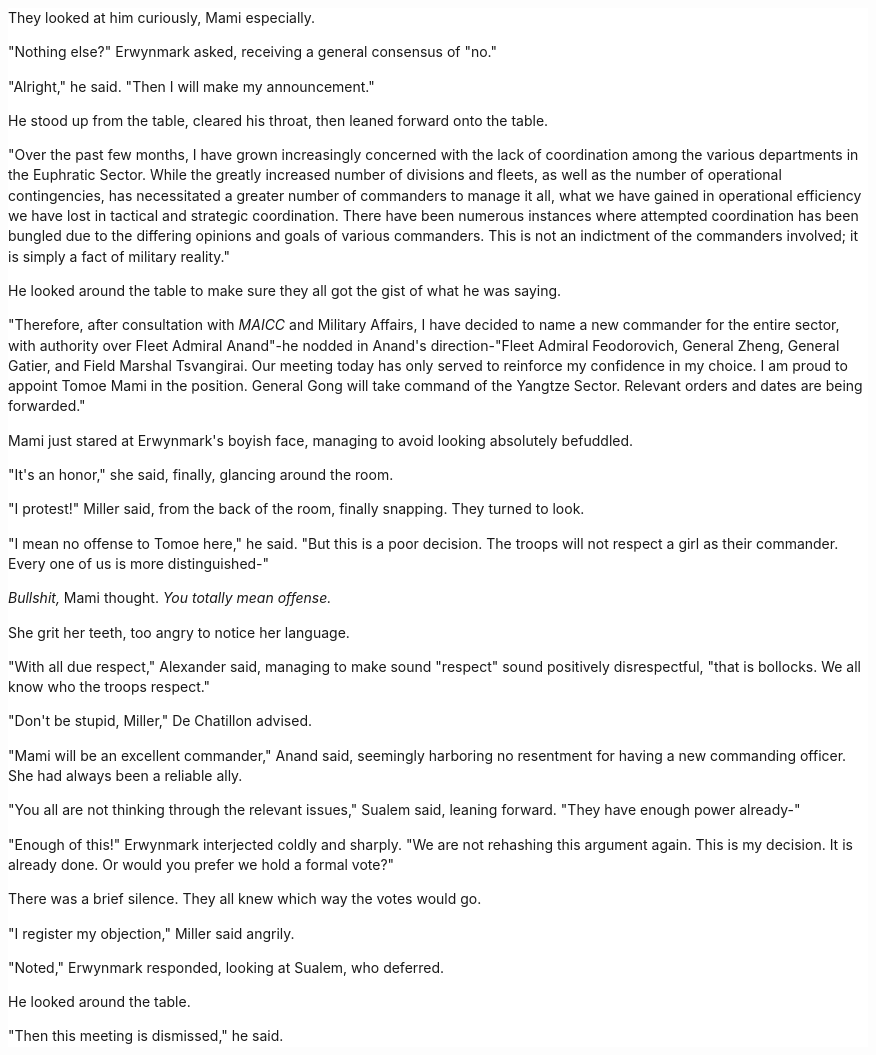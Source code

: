 They looked at him curiously, Mami especially.

"Nothing else?" Erwynmark asked, receiving a general consensus of "no."

"Alright," he said. "Then I will make my announcement."

He stood up from the table, cleared his throat, then leaned forward onto the table.

"Over the past few months, I have grown increasingly concerned with the lack of coordination among the various departments in the Euphratic Sector. While the greatly increased number of divisions and fleets, as well as the number of operational contingencies, has necessitated a greater number of commanders to manage it all, what we have gained in operational efficiency we have lost in tactical and strategic coordination. There have been numerous instances where attempted coordination has been bungled due to the differing opinions and goals of various commanders. This is not an indictment of the commanders involved; it is simply a fact of military reality."

He looked around the table to make sure they all got the gist of what he was saying.

"Therefore, after consultation with *MAICC* and Military Affairs, I have decided to name a new commander for the entire sector, with authority over Fleet Admiral Anand"-he nodded in Anand's direction-"Fleet Admiral Feodorovich, General Zheng, General Gatier, and Field Marshal Tsvangirai. Our meeting today has only served to reinforce my confidence in my choice. I am proud to appoint Tomoe Mami in the position. General Gong will take command of the Yangtze Sector. Relevant orders and dates are being forwarded."

Mami just stared at Erwynmark's boyish face, managing to avoid looking absolutely befuddled.

"It's an honor," she said, finally, glancing around the room.

"I protest!" Miller said, from the back of the room, finally snapping. They turned to look.

"I mean no offense to Tomoe here," he said. "But this is a poor decision. The troops will not respect a girl as their commander. Every one of us is more distinguished-"

*Bullshit,* Mami thought. *You totally mean offense.*

She grit her teeth, too angry to notice her language.

"With all due respect," Alexander said, managing to make sound "respect" sound positively disrespectful, "that is bollocks. We all know who the troops respect."

"Don't be stupid, Miller," De Chatillon advised.

"Mami will be an excellent commander," Anand said, seemingly harboring no resentment for having a new commanding officer. She had always been a reliable ally.

"You all are not thinking through the relevant issues," Sualem said, leaning forward. "They have enough power already-"

"Enough of this!" Erwynmark interjected coldly and sharply. "We are not rehashing this argument again. This is my decision. It is already done. Or would you prefer we hold a formal vote?"

There was a brief silence. They all knew which way the votes would go.

"I register my objection," Miller said angrily.

"Noted," Erwynmark responded, looking at Sualem, who deferred.

He looked around the table.

"Then this meeting is dismissed," he said.
